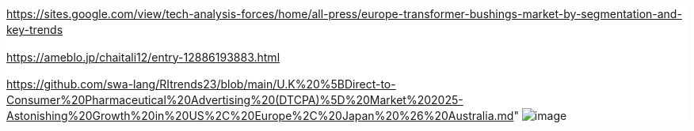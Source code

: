 <a href=https://sites.google.com/view/tech-analysis-forces/home/all-press/europe-transformer-bushings-market-by-segmentation-and-key-trends>https://sites.google.com/view/tech-analysis-forces/home/all-press/europe-transformer-bushings-market-by-segmentation-and-key-trends</a>

<a href=https://ameblo.jp/chaitali12/entry-12886193883.html>https://ameblo.jp/chaitali12/entry-12886193883.html</a>

<a href=https://github.com/swa-lang/RItrends23/blob/main/U.K%20%5BDirect-to-Consumer%20Pharmaceutical%20Advertising%20(DTCPA)%5D%20Market%202025-Astonishing%20Growth%20in%20US%2C%20Europe%2C%20Japan%20%26%20Australia.md>https://github.com/swa-lang/RItrends23/blob/main/U.K%20%5BDirect-to-Consumer%20Pharmaceutical%20Advertising%20(DTCPA)%5D%20Market%202025-Astonishing%20Growth%20in%20US%2C%20Europe%2C%20Japan%20%26%20Australia.md</a>"
![image](https://github.com/user-attachments/assets/836a3d02-02db-4e00-a526-a35b5dd49a43)

